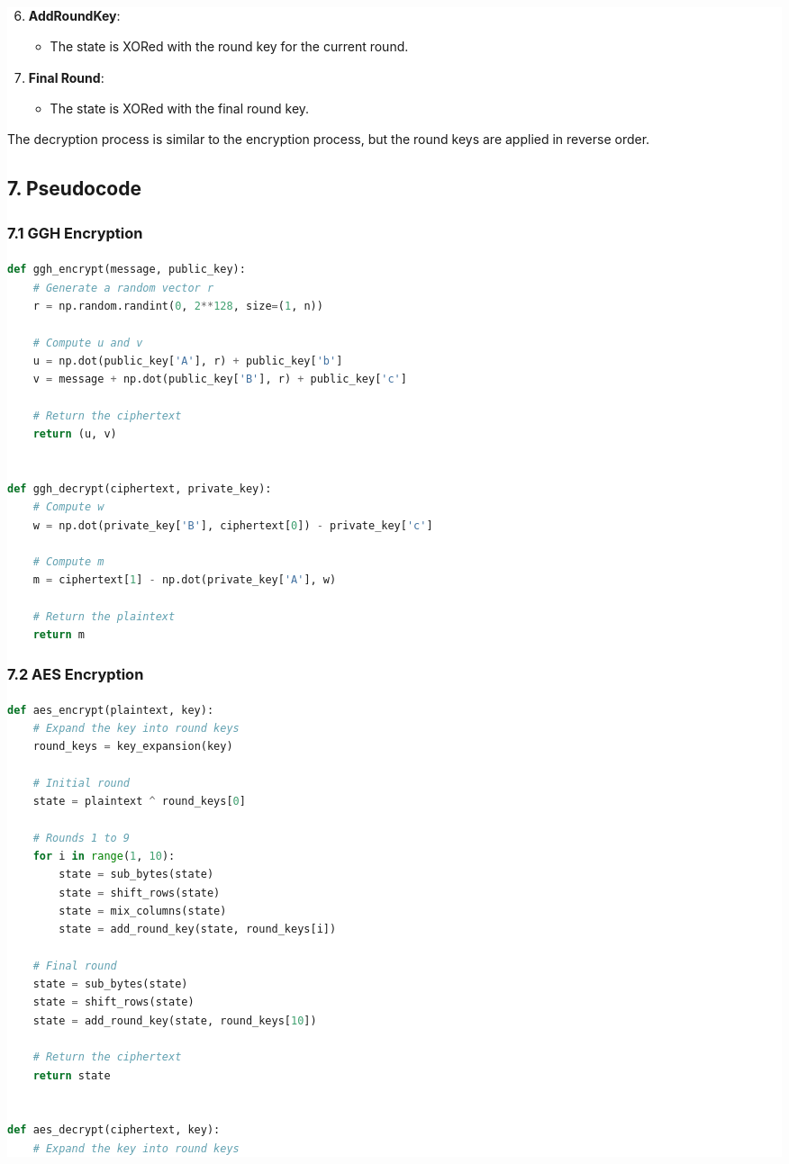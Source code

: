 6. **AddRoundKey**:
   - The state is XORed with the round key for the current round.

7. **Final Round**:
   - The state is XORed with the final round key.

The decryption process is similar to the encryption process, but the round keys are applied in reverse order.

## 7. Pseudocode

### 7.1 GGH Encryption

```python
def ggh_encrypt(message, public_key):
    # Generate a random vector r
    r = np.random.randint(0, 2**128, size=(1, n))

    # Compute u and v
    u = np.dot(public_key['A'], r) + public_key['b']
    v = message + np.dot(public_key['B'], r) + public_key['c']

    # Return the ciphertext
    return (u, v)


def ggh_decrypt(ciphertext, private_key):
    # Compute w
    w = np.dot(private_key['B'], ciphertext[0]) - private_key['c']

    # Compute m
    m = ciphertext[1] - np.dot(private_key['A'], w)

    # Return the plaintext
    return m
```

### 7.2 AES Encryption

```python
def aes_encrypt(plaintext, key):
    # Expand the key into round keys
    round_keys = key_expansion(key)

    # Initial round
    state = plaintext ^ round_keys[0]

    # Rounds 1 to 9
    for i in range(1, 10):
        state = sub_bytes(state)
        state = shift_rows(state)
        state = mix_columns(state)
        state = add_round_key(state, round_keys[i])

    # Final round
    state = sub_bytes(state)
    state = shift_rows(state)
    state = add_round_key(state, round_keys[10])

    # Return the ciphertext
    return state


def aes_decrypt(ciphertext, key):
    # Expand the key into round keys
```